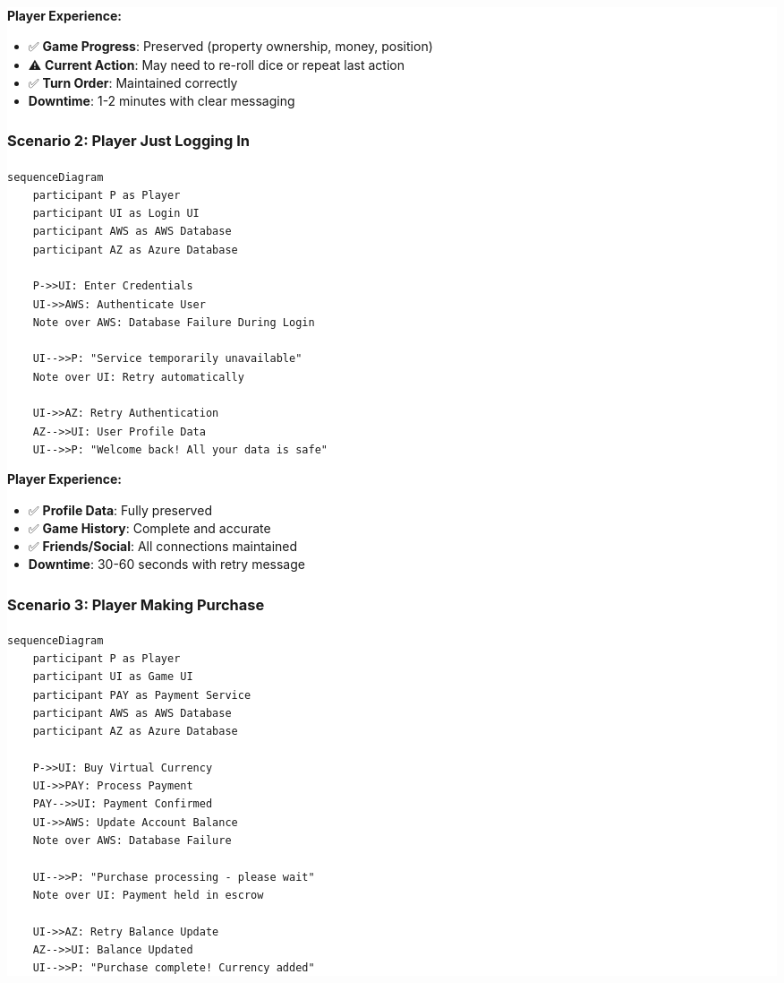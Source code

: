 
**Player Experience:**
- ✅ **Game Progress**: Preserved (property ownership, money, position)
- ⚠️ **Current Action**: May need to re-roll dice or repeat last action
- ✅ **Turn Order**: Maintained correctly
- **Downtime**: 1-2 minutes with clear messaging

### **Scenario 2: Player Just Logging In**

```mermaid
sequenceDiagram
    participant P as Player
    participant UI as Login UI
    participant AWS as AWS Database
    participant AZ as Azure Database
    
    P->>UI: Enter Credentials
    UI->>AWS: Authenticate User
    Note over AWS: Database Failure During Login
    
    UI-->>P: "Service temporarily unavailable"
    Note over UI: Retry automatically
    
    UI->>AZ: Retry Authentication
    AZ-->>UI: User Profile Data
    UI-->>P: "Welcome back! All your data is safe"
```

**Player Experience:**
- ✅ **Profile Data**: Fully preserved
- ✅ **Game History**: Complete and accurate
- ✅ **Friends/Social**: All connections maintained
- **Downtime**: 30-60 seconds with retry message

### **Scenario 3: Player Making Purchase**

```mermaid
sequenceDiagram
    participant P as Player
    participant UI as Game UI
    participant PAY as Payment Service
    participant AWS as AWS Database
    participant AZ as Azure Database
    
    P->>UI: Buy Virtual Currency
    UI->>PAY: Process Payment
    PAY-->>UI: Payment Confirmed
    UI->>AWS: Update Account Balance
    Note over AWS: Database Failure
    
    UI-->>P: "Purchase processing - please wait"
    Note over UI: Payment held in escrow
    
    UI->>AZ: Retry Balance Update
    AZ-->>UI: Balance Updated
    UI-->>P: "Purchase complete! Currency added"
```
